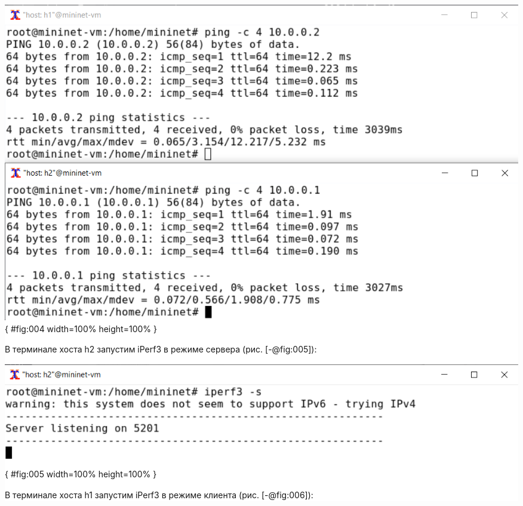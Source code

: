 ![Проверка подключения между хостами h1 и h2](image/4.PNG){ #fig:004 width=100% height=100% }

В терминале хоста h2 запустим iPerf3 в режиме сервера (рис. [-@fig:005]):

![Запуск iPerf3 в режиме сервера на хосте h2](image/5.PNG){ #fig:005 width=100% height=100% }

В терминале хоста h1 запустим iPerf3 в режиме клиента (рис. [-@fig:006]):
